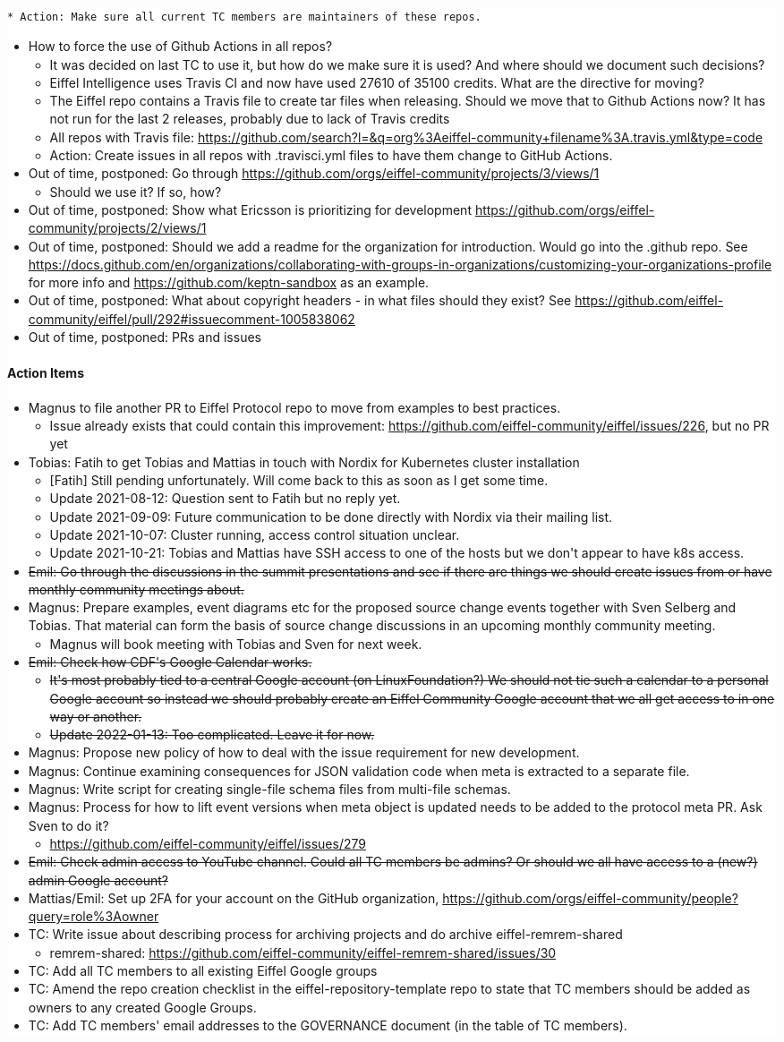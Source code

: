     * Action: Make sure all current TC members are maintainers of these repos.
* How to force the use of Github Actions in all repos?
    * It was decided on last TC to use it, but how do we make sure it is used? And where should we document such decisions?
    * Eiffel Intelligence uses Travis CI and now have used 27610 of 35100 credits. What are the directive for moving?
    * The Eiffel repo contains a Travis file to create tar files when releasing. Should we move that to Github Actions now? It has not run for the last 2 releases, probably due to lack of Travis credits
    * All repos with Travis file: https://github.com/search?l=&q=org%3Aeiffel-community+filename%3A.travis.yml&type=code
    * Action: Create issues in all repos with .travisci.yml files to have them change to GitHub Actions.
* Out of time, postponed: Go through https://github.com/orgs/eiffel-community/projects/3/views/1
    * Should we use it? If so, how?
* Out of time, postponed: Show what Ericsson is prioritizing for development https://github.com/orgs/eiffel-community/projects/2/views/1
* Out of time, postponed: Should we add a readme for the organization for introduction. Would go into the .github repo. See https://docs.github.com/en/organizations/collaborating-with-groups-in-organizations/customizing-your-organizations-profile for more info and https://github.com/keptn-sandbox as an example.
* Out of time, postponed: What about copyright headers - in what files should they exist? See https://github.com/eiffel-community/eiffel/pull/292#issuecomment-1005838062
* Out of time, postponed: PRs and issues

#### Action Items
* Magnus to file another PR to Eiffel Protocol repo to move from examples to best practices.
     * Issue already exists that could contain this improvement: https://github.com/eiffel-community/eiffel/issues/226, but no PR yet
* Tobias: Fatih to get Tobias and Mattias in touch with Nordix for Kubernetes cluster installation
    * [Fatih] Still pending unfortunately. Will come back to this as soon as I get some time.
    * Update 2021-08-12: Question sent to Fatih but no reply yet.
    * Update 2021-09-09: Future communication to be done directly with Nordix via their mailing list.
    * Update 2021-10-07: Cluster running, access control situation unclear.
    * Update 2021-10-21: Tobias and Mattias have SSH access to one of the hosts but we don't appear to have k8s access.
* ~~Emil: Go through the discussions in the summit presentations and see if there are things we should create issues from or have monthly community meetings about.~~
* Magnus: Prepare examples, event diagrams etc for the proposed source change events together with Sven Selberg and Tobias. That material can form the basis of source change discussions in an upcoming monthly community meeting.
    * Magnus will book meeting with Tobias and Sven for next week.
* ~~Emil: Check how CDF's Google Calendar works.~~
    * ~~It's most probably tied to a central Google account (on LinuxFoundation?) We should not tie such a calendar to a personal Google account so instead we should probably create an Eiffel Community Google account that we all get access to in one way or another.~~
    * ~~Update 2022-01-13: Too complicated. Leave it for now.~~
* Magnus: Propose new policy of how to deal with the issue requirement for new development.
* Magnus: Continue examining consequences for JSON validation code when meta is extracted to a separate file.
* Magnus: Write script for creating single-file schema files from multi-file schemas.
* Magnus: Process for how to lift event versions when meta object is updated needs to be added to the protocol meta PR. Ask Sven to do it?
    * https://github.com/eiffel-community/eiffel/issues/279
* ~~Emil: Check admin access to YouTube channel. Could all TC members be admins? Or should we all have access to a (new?) admin Google account?~~
* Mattias/Emil: Set up 2FA for your account on the GitHub organization, https://github.com/orgs/eiffel-community/people?query=role%3Aowner
* TC: Write issue about describing process for archiving projects and do archive eiffel-remrem-shared
    * remrem-shared: https://github.com/eiffel-community/eiffel-remrem-shared/issues/30
* TC: Add all TC members to all existing Eiffel Google groups
* TC: Amend the repo creation checklist in the eiffel-repository-template repo to state that TC members should be added as owners to any created Google Groups.
* TC: Add TC members' email addresses to the GOVERNANCE document (in the table of TC members).